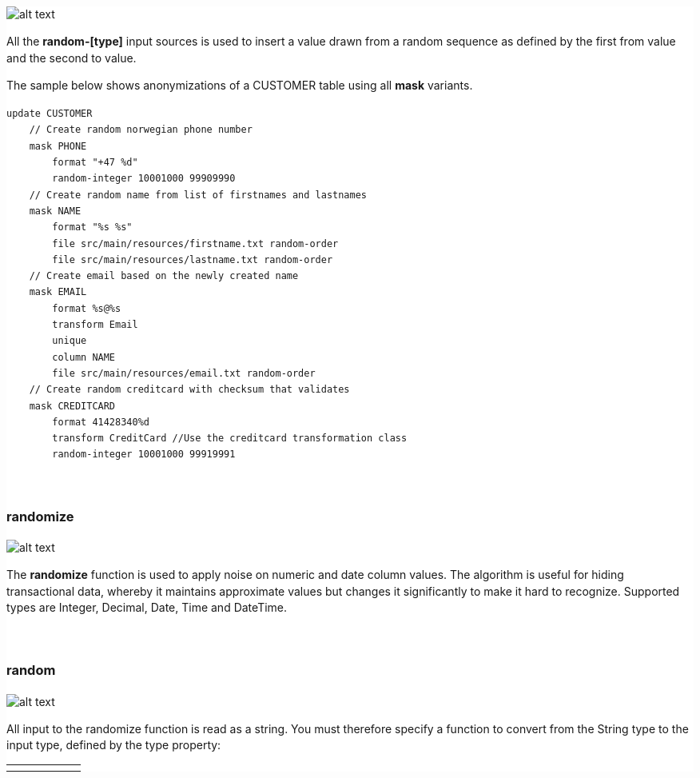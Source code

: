 ![alt text](/img/docs/ano-syntax/randomDateTime.png "Random datetime")

All the **random-[type]** input sources is used to insert a value drawn from a random sequence as defined by the first from value and the second to value.  

The sample below shows anonymizations of a CUSTOMER table using all **mask** variants.

```
update CUSTOMER
    // Create random norwegian phone number
    mask PHONE
        format "+47 %d"
        random-integer 10001000 99909990
    // Create random name from list of firstnames and lastnames
    mask NAME
        format "%s %s"
        file src/main/resources/firstname.txt random-order
        file src/main/resources/lastname.txt random-order
    // Create email based on the newly created name
    mask EMAIL
        format %s@%s
        transform Email
        unique
        column NAME
        file src/main/resources/email.txt random-order
    // Create random creditcard with checksum that validates
    mask CREDITCARD
        format 41428340%d
        transform CreditCard //Use the creditcard transformation class
        random-integer 10001000 99919991
```

&nbsp;

### randomize

![alt text](/img/docs/ano-syntax/randomize.png "Randomize")

The **randomize** function is used to apply noise on numeric and date column values. The algorithm is useful for hiding transactional data, whereby it maintains approximate values but changes it significantly to make it hard to recognize. Supported types are Integer, Decimal, Date, Time and DateTime.

&nbsp;

### random

![alt text](/img/docs/ano-syntax/random.png "Random")

All input to the randomize function is read as a string. You must therefore specify a function to convert from the String type to the input type, defined by the type property:

<table width="100%" >
<tr>
<th width="15%">

